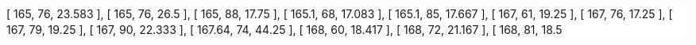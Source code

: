 [
            165,
76,
        23.583 
],
[
            165,
76,
          26.5 
],
[
            165,
88,
         17.75 
],
[
          165.1,
68,
        17.083 
],
[
          165.1,
85,
        17.667 
],
[
            167,
61,
         19.25 
],
[
            167,
76,
         17.25 
],
[
            167,
79,
         19.25 
],
[
            167,
90,
        22.333 
],
[
         167.64,
74,
         44.25 
],
[
            168,
60,
        18.417 
],
[
            168,
72,
        21.167 
],
[
            168,
81,
          18.5 
